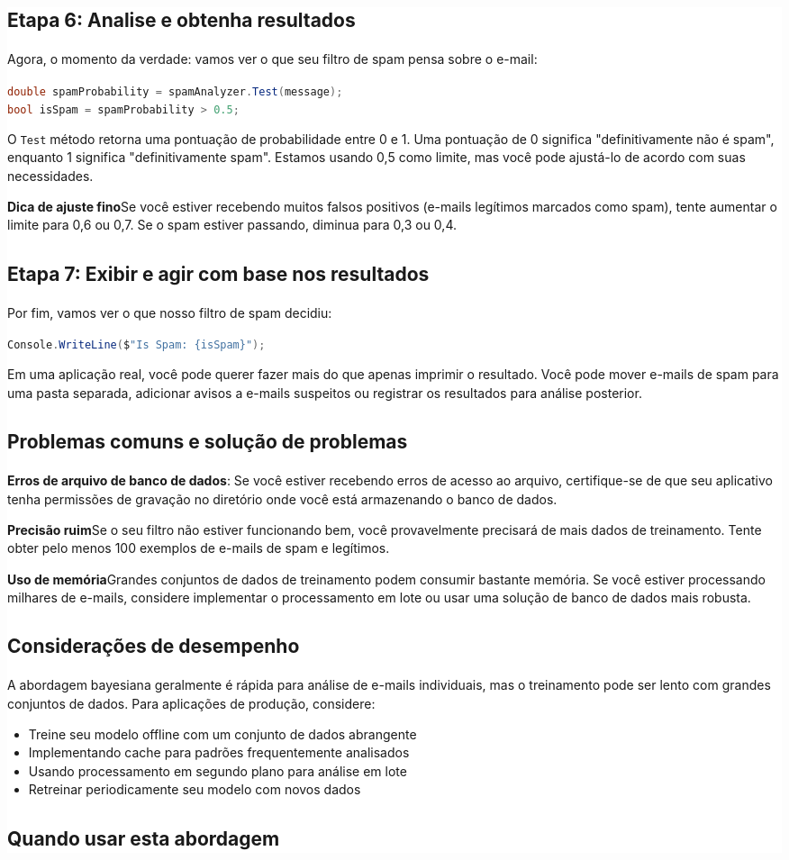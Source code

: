 ## Etapa 6: Analise e obtenha resultados

Agora, o momento da verdade: vamos ver o que seu filtro de spam pensa sobre o e-mail:

```csharp
double spamProbability = spamAnalyzer.Test(message);
bool isSpam = spamProbability > 0.5;
```

O `Test` método retorna uma pontuação de probabilidade entre 0 e 1. Uma pontuação de 0 significa "definitivamente não é spam", enquanto 1 significa "definitivamente spam". Estamos usando 0,5 como limite, mas você pode ajustá-lo de acordo com suas necessidades.

**Dica de ajuste fino**Se você estiver recebendo muitos falsos positivos (e-mails legítimos marcados como spam), tente aumentar o limite para 0,6 ou 0,7. Se o spam estiver passando, diminua para 0,3 ou 0,4.

## Etapa 7: Exibir e agir com base nos resultados

Por fim, vamos ver o que nosso filtro de spam decidiu:

```csharp
Console.WriteLine($"Is Spam: {isSpam}");
```

Em uma aplicação real, você pode querer fazer mais do que apenas imprimir o resultado. Você pode mover e-mails de spam para uma pasta separada, adicionar avisos a e-mails suspeitos ou registrar os resultados para análise posterior.

## Problemas comuns e solução de problemas

**Erros de arquivo de banco de dados**: Se você estiver recebendo erros de acesso ao arquivo, certifique-se de que seu aplicativo tenha permissões de gravação no diretório onde você está armazenando o banco de dados.

**Precisão ruim**Se o seu filtro não estiver funcionando bem, você provavelmente precisará de mais dados de treinamento. Tente obter pelo menos 100 exemplos de e-mails de spam e legítimos.

**Uso de memória**Grandes conjuntos de dados de treinamento podem consumir bastante memória. Se você estiver processando milhares de e-mails, considere implementar o processamento em lote ou usar uma solução de banco de dados mais robusta.

## Considerações de desempenho

A abordagem bayesiana geralmente é rápida para análise de e-mails individuais, mas o treinamento pode ser lento com grandes conjuntos de dados. Para aplicações de produção, considere:

- Treine seu modelo offline com um conjunto de dados abrangente
- Implementando cache para padrões frequentemente analisados
- Usando processamento em segundo plano para análise em lote
- Retreinar periodicamente seu modelo com novos dados

## Quando usar esta abordagem
